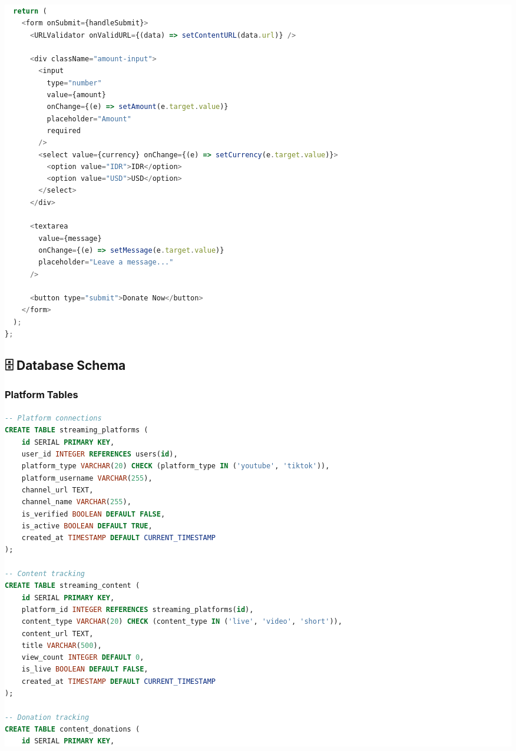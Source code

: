 ```javascript
  return (
    <form onSubmit={handleSubmit}>
      <URLValidator onValidURL={(data) => setContentURL(data.url)} />
      
      <div className="amount-input">
        <input
          type="number"
          value={amount}
          onChange={(e) => setAmount(e.target.value)}
          placeholder="Amount"
          required
        />
        <select value={currency} onChange={(e) => setCurrency(e.target.value)}>
          <option value="IDR">IDR</option>
          <option value="USD">USD</option>
        </select>
      </div>
      
      <textarea
        value={message}
        onChange={(e) => setMessage(e.target.value)}
        placeholder="Leave a message..."
      />
      
      <button type="submit">Donate Now</button>
    </form>
  );
};
```

## 🗄️ **Database Schema**

### **Platform Tables**
```sql
-- Platform connections
CREATE TABLE streaming_platforms (
    id SERIAL PRIMARY KEY,
    user_id INTEGER REFERENCES users(id),
    platform_type VARCHAR(20) CHECK (platform_type IN ('youtube', 'tiktok')),
    platform_username VARCHAR(255),
    channel_url TEXT,
    channel_name VARCHAR(255),
    is_verified BOOLEAN DEFAULT FALSE,
    is_active BOOLEAN DEFAULT TRUE,
    created_at TIMESTAMP DEFAULT CURRENT_TIMESTAMP
);

-- Content tracking
CREATE TABLE streaming_content (
    id SERIAL PRIMARY KEY,
    platform_id INTEGER REFERENCES streaming_platforms(id),
    content_type VARCHAR(20) CHECK (content_type IN ('live', 'video', 'short')),
    content_url TEXT,
    title VARCHAR(500),
    view_count INTEGER DEFAULT 0,
    is_live BOOLEAN DEFAULT FALSE,
    created_at TIMESTAMP DEFAULT CURRENT_TIMESTAMP
);

-- Donation tracking
CREATE TABLE content_donations (
    id SERIAL PRIMARY KEY,
```